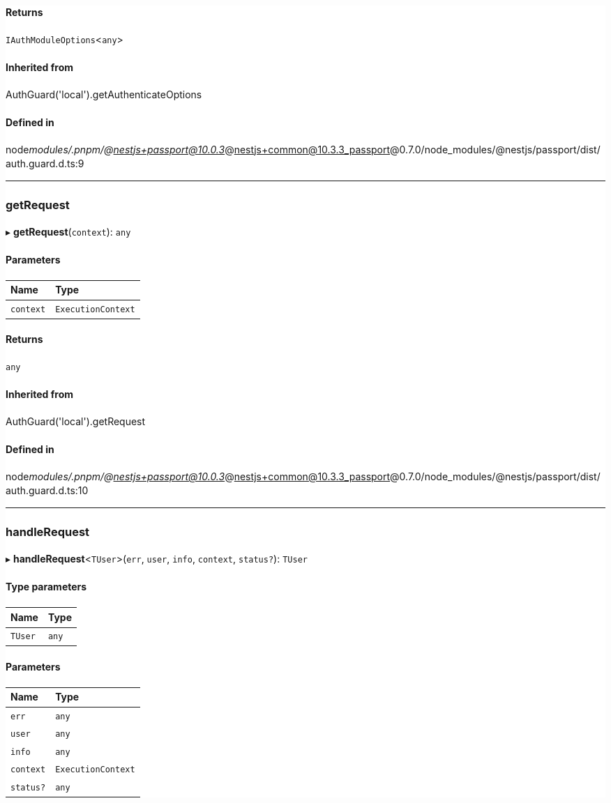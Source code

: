#### Returns

`IAuthModuleOptions`\<`any`\>

#### Inherited from

AuthGuard('local').getAuthenticateOptions

#### Defined in

node*modules/.pnpm/@nestjs+passport@10.0.3*@nestjs+common@10.3.3_passport@0.7.0/node_modules/@nestjs/passport/dist/auth.guard.d.ts:9

---

### getRequest

▸ **getRequest**(`context`): `any`

#### Parameters

| Name      | Type               |
| :-------- | :----------------- |
| `context` | `ExecutionContext` |

#### Returns

`any`

#### Inherited from

AuthGuard('local').getRequest

#### Defined in

node*modules/.pnpm/@nestjs+passport@10.0.3*@nestjs+common@10.3.3_passport@0.7.0/node_modules/@nestjs/passport/dist/auth.guard.d.ts:10

---

### handleRequest

▸ **handleRequest**\<`TUser`\>(`err`, `user`, `info`, `context`, `status?`): `TUser`

#### Type parameters

| Name    | Type  |
| :------ | :---- |
| `TUser` | `any` |

#### Parameters

| Name      | Type               |
| :-------- | :----------------- |
| `err`     | `any`              |
| `user`    | `any`              |
| `info`    | `any`              |
| `context` | `ExecutionContext` |
| `status?` | `any`              |
